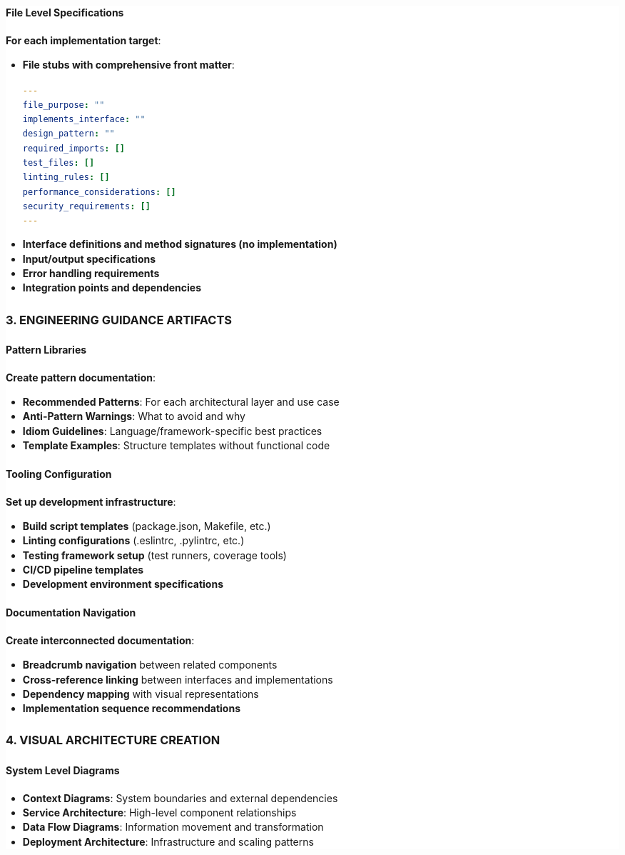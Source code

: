 #### File Level Specifications
**For each implementation target**:
- **File stubs with comprehensive front matter**:
  ```yaml
  ---
  file_purpose: ""
  implements_interface: ""
  design_pattern: ""
  required_imports: []
  test_files: []
  linting_rules: []
  performance_considerations: []
  security_requirements: []
  ---
  ```
- **Interface definitions and method signatures (no implementation)**
- **Input/output specifications**
- **Error handling requirements**
- **Integration points and dependencies**

### 3. ENGINEERING GUIDANCE ARTIFACTS

#### Pattern Libraries
**Create pattern documentation**:
- **Recommended Patterns**: For each architectural layer and use case
- **Anti-Pattern Warnings**: What to avoid and why
- **Idiom Guidelines**: Language/framework-specific best practices
- **Template Examples**: Structure templates without functional code

#### Tooling Configuration
**Set up development infrastructure**:
- **Build script templates** (package.json, Makefile, etc.)
- **Linting configurations** (.eslintrc, .pylintrc, etc.)
- **Testing framework setup** (test runners, coverage tools)
- **CI/CD pipeline templates**
- **Development environment specifications**

#### Documentation Navigation
**Create interconnected documentation**:
- **Breadcrumb navigation** between related components
- **Cross-reference linking** between interfaces and implementations
- **Dependency mapping** with visual representations
- **Implementation sequence recommendations**

### 4. VISUAL ARCHITECTURE CREATION

#### System Level Diagrams
- **Context Diagrams**: System boundaries and external dependencies
- **Service Architecture**: High-level component relationships
- **Data Flow Diagrams**: Information movement and transformation
- **Deployment Architecture**: Infrastructure and scaling patterns
